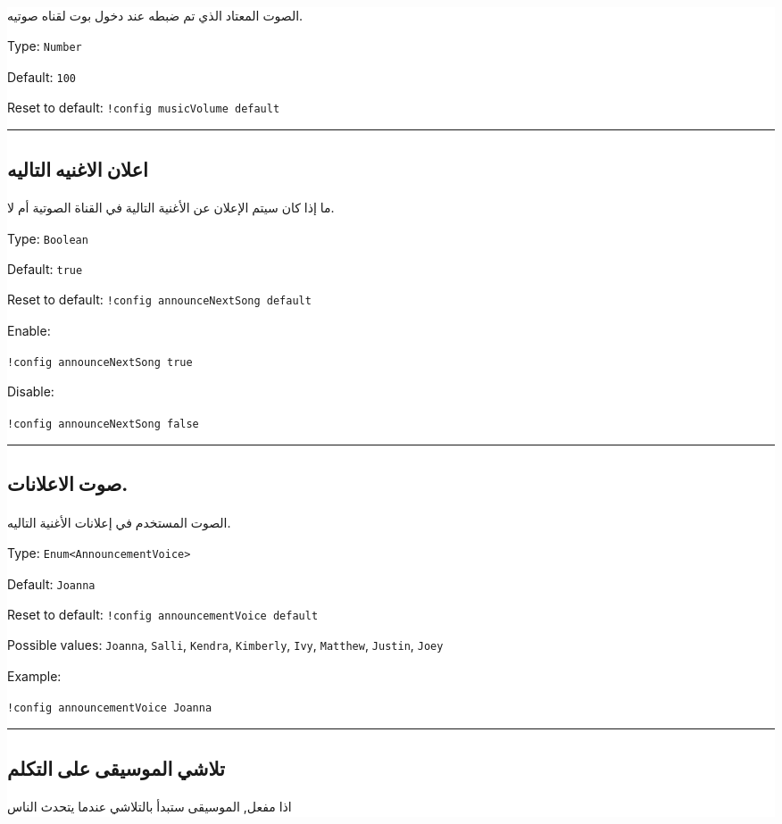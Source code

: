 الصوت المعتاد الذي تم ضبطه عند دخول بوت لقناه صوتيه.

Type: `Number`

Default: `100`

Reset to default:
`!config musicVolume default`

<a name=announceNextSong></a>

---

## اعلان الاغنيه التاليه

ما إذا كان سيتم الإعلان عن الأغنية التالية في القناة الصوتية أم لا.

Type: `Boolean`

Default: `true`

Reset to default:
`!config announceNextSong default`

Enable:

`!config announceNextSong true`

Disable:

`!config announceNextSong false`

<a name=announcementVoice></a>

---

## صوت الاعلانات.

الصوت المستخدم في إعلانات الأغنية التاليه.

Type: `Enum<AnnouncementVoice>`

Default: `Joanna`

Reset to default:
`!config announcementVoice default`

Possible values: `Joanna`, `Salli`, `Kendra`, `Kimberly`, `Ivy`, `Matthew`, `Justin`, `Joey`

Example:

`!config announcementVoice Joanna`

<a name=fadeMusicOnTalk></a>

---

## تلاشي الموسيقى على التكلم

اذا مفعل, الموسيقى ستبدأ بالتلاشي عندما يتحدث الناس
